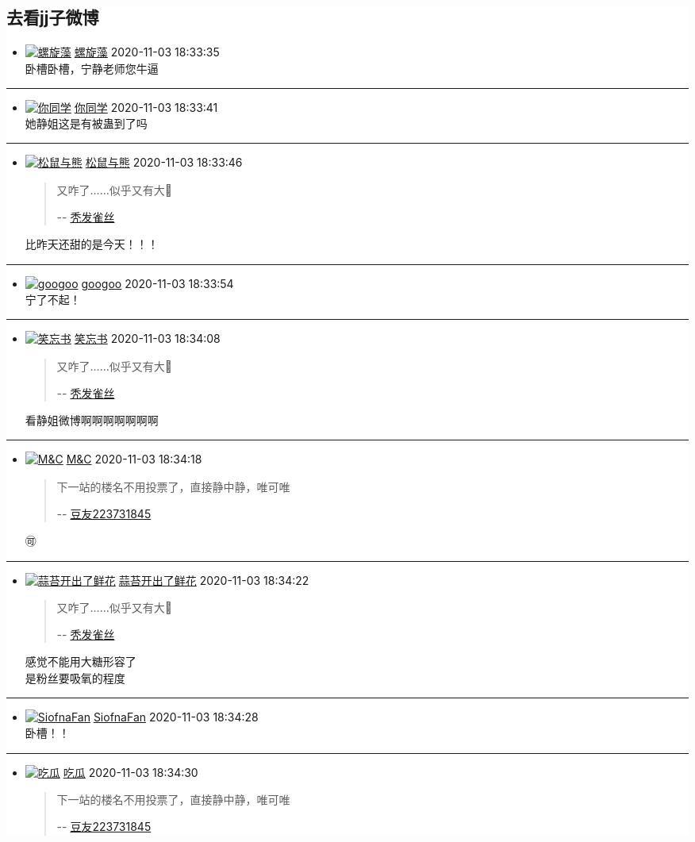   去看jj子微博  
---
* [![螺旋藻](https://img3.doubanio.com/icon/u66268315-1.jpg)](https://www.douban.com/people/66268315/)    [螺旋藻](https://www.douban.com/people/66268315/)    2020-11-03 18:33:35  
  卧槽卧槽，宁静老师您牛逼  
---
* [![你同学](https://img2.doubanio.com/icon/u186873665-2.jpg)](https://www.douban.com/people/186873665/)    [你同学](https://www.douban.com/people/186873665/)    2020-11-03 18:33:41  
  她静姐这是有被蛊到了吗  
---
* [![松鼠与熊](https://img2.doubanio.com/icon/u168667402-2.jpg)](https://www.douban.com/people/168667402/)    [松鼠与熊](https://www.douban.com/people/168667402/)    2020-11-03 18:33:46  
  >又咋了……似乎又有大🍬  
  >
  >-- [秃发雀丝](https://www.douban.com/people/3984012/)  
  
  比昨天还甜的是今天！！！  
---
* [![googoo](https://img1.doubanio.com/icon/user_normal.jpg)](https://www.douban.com/people/219694803/)    [googoo](https://www.douban.com/people/219694803/)    2020-11-03 18:33:54  
  宁了不起！  
---
* [![笑忘书](https://img2.doubanio.com/icon/u40401623-2.jpg)](https://www.douban.com/people/40401623/)    [笑忘书](https://www.douban.com/people/40401623/)    2020-11-03 18:34:08  
  >又咋了……似乎又有大🍬  
  >
  >-- [秃发雀丝](https://www.douban.com/people/3984012/)  
  
  看静姐微博啊啊啊啊啊啊啊  
---
* [![M&C](https://img3.doubanio.com/icon/u218696082-1.jpg)](https://www.douban.com/people/218696082/)    [M&C](https://www.douban.com/people/218696082/)    2020-11-03 18:34:18  
  >下一站的楼名不用投票了，直接静中静，唯可唯  
  >
  >-- [豆友223731845](https://www.douban.com/people/223731845/)  
  
  🉑️  
---
* [![蒜苔开出了鲜花](https://img3.doubanio.com/icon/u26765466-1.jpg)](https://www.douban.com/people/26765466/)    [蒜苔开出了鲜花](https://www.douban.com/people/26765466/)    2020-11-03 18:34:22  
  >又咋了……似乎又有大🍬  
  >
  >-- [秃发雀丝](https://www.douban.com/people/3984012/)  
  
  感觉不能用大糖形容了  
  是粉丝要吸氧的程度  
---
* [![SiofnaFan](https://img2.doubanio.com/icon/u180076918-2.jpg)](https://www.douban.com/people/180076918/)    [SiofnaFan](https://www.douban.com/people/180076918/)    2020-11-03 18:34:28  
  卧槽！！  
---
* [![吃瓜](https://img2.doubanio.com/icon/u219893584-2.jpg)](https://www.douban.com/people/219893584/)    [吃瓜](https://www.douban.com/people/219893584/)    2020-11-03 18:34:30  
  >下一站的楼名不用投票了，直接静中静，唯可唯  
  >
  >-- [豆友223731845](https://www.douban.com/people/223731845/)  
  